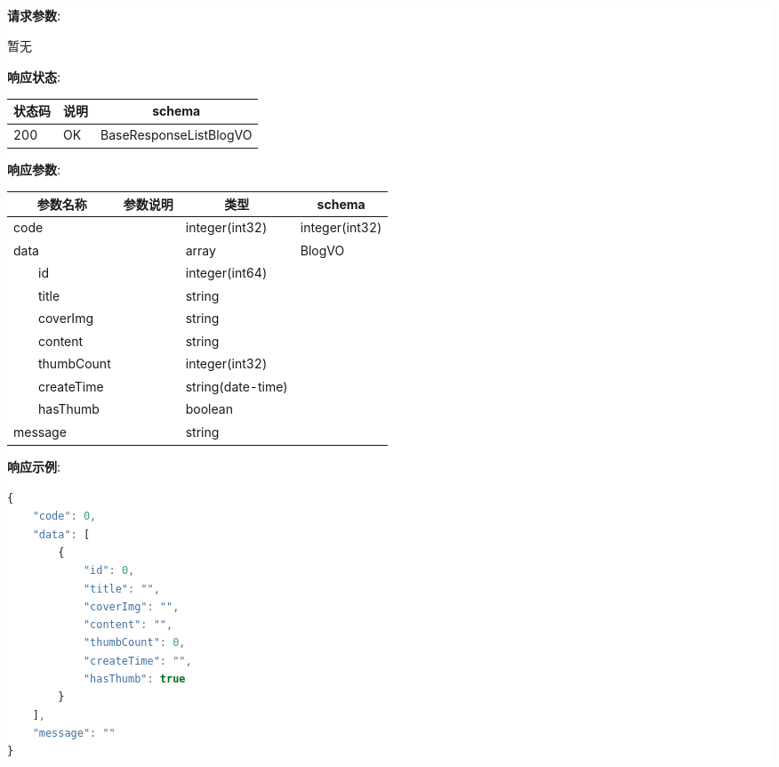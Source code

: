 
**请求参数**:


暂无


**响应状态**:


| 状态码 | 说明 | schema                 |
| ------ | ---- | ---------------------- |
| 200    | OK   | BaseResponseListBlogVO |


**响应参数**:


| 参数名称               | 参数说明 | 类型              | schema         |
| ---------------------- | -------- | ----------------- | -------------- |
| code                   |          | integer(int32)    | integer(int32) |
| data                   |          | array             | BlogVO         |
| &emsp;&emsp;id         |          | integer(int64)    |                |
| &emsp;&emsp;title      |          | string            |                |
| &emsp;&emsp;coverImg   |          | string            |                |
| &emsp;&emsp;content    |          | string            |                |
| &emsp;&emsp;thumbCount |          | integer(int32)    |                |
| &emsp;&emsp;createTime |          | string(date-time) |                |
| &emsp;&emsp;hasThumb   |          | boolean           |                |
| message                |          | string            |                |


**响应示例**:

```javascript
{
	"code": 0,
	"data": [
		{
			"id": 0,
			"title": "",
			"coverImg": "",
			"content": "",
			"thumbCount": 0,
			"createTime": "",
			"hasThumb": true
		}
	],
	"message": ""
}
```
